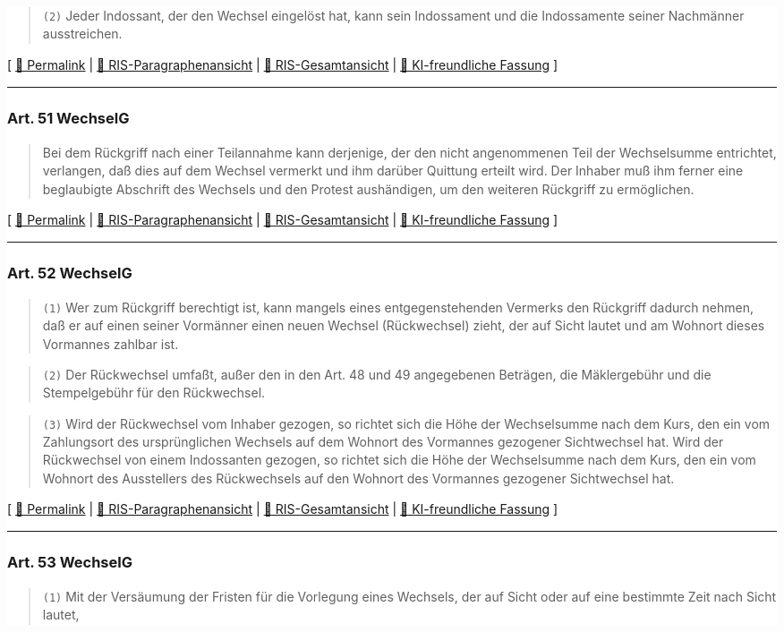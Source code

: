 > `(2)` Jeder Indossant, der den Wechsel eingelöst hat, kann sein Indossament und die Indossamente seiner Nachmänner ausstreichen\.

\[ [🔗 Permalink](https://github.com/clairexen/LawAT/blob/main/files/BG.WechselG.md#art-50-wechselg) | [📜 RIS-Paragraphenansicht](http://www.ris.bka.gv.at/NormDokument.wxe?Abfrage=Bundesnormen&Gesetzesnummer=10001934&Paragraf=50) | [📖 RIS-Gesamtansicht](https://ris.bka.gv.at/GeltendeFassung.wxe?Abfrage=Bundesnormen&Gesetzesnummer=10001934#MainContent_DocumentRepeater_BundesnormenCompleteNormDocumentData_50_TextContainer_50) | [🤖 KI-freundliche Fassung](https://github.com/clairexen/LawAT/blob/main/files/BG.WechselG.002.md#art-50-wechselg) \]

----

### Art. 51 WechselG

> Bei dem Rückgriff nach einer Teilannahme kann derjenige, der den nicht angenommenen Teil der Wechselsumme entrichtet, verlangen, daß dies auf dem Wechsel vermerkt und ihm darüber Quittung erteilt wird\. Der Inhaber muß ihm ferner eine beglaubigte Abschrift des Wechsels und den Protest aushändigen, um den weiteren Rückgriff zu ermöglichen\.

\[ [🔗 Permalink](https://github.com/clairexen/LawAT/blob/main/files/BG.WechselG.md#art-51-wechselg) | [📜 RIS-Paragraphenansicht](http://www.ris.bka.gv.at/NormDokument.wxe?Abfrage=Bundesnormen&Gesetzesnummer=10001934&Paragraf=51) | [📖 RIS-Gesamtansicht](https://ris.bka.gv.at/GeltendeFassung.wxe?Abfrage=Bundesnormen&Gesetzesnummer=10001934#MainContent_DocumentRepeater_BundesnormenCompleteNormDocumentData_51_TextContainer_51) | [🤖 KI-freundliche Fassung](https://github.com/clairexen/LawAT/blob/main/files/BG.WechselG.002.md#art-51-wechselg) \]

----

### Art. 52 WechselG

> `(1)` Wer zum Rückgriff berechtigt ist, kann mangels eines entgegenstehenden Vermerks den Rückgriff dadurch nehmen, daß er auf einen seiner Vormänner einen neuen Wechsel \(Rückwechsel\) zieht, der auf Sicht lautet und am Wohnort dieses Vormannes zahlbar ist\.

> `(2)` Der Rückwechsel umfaßt, außer den in den Art\. 48 und 49 angegebenen Beträgen, die Mäklergebühr und die Stempelgebühr für den Rückwechsel\.

> `(3)` Wird der Rückwechsel vom Inhaber gezogen, so richtet sich die Höhe der Wechselsumme nach dem Kurs, den ein vom Zahlungsort des ursprünglichen Wechsels auf dem Wohnort des Vormannes gezogener Sichtwechsel hat\. Wird der Rückwechsel von einem Indossanten gezogen, so richtet sich die Höhe der Wechselsumme nach dem Kurs, den ein vom Wohnort des Ausstellers des Rückwechsels auf den Wohnort des Vormannes gezogener Sichtwechsel hat\.

\[ [🔗 Permalink](https://github.com/clairexen/LawAT/blob/main/files/BG.WechselG.md#art-52-wechselg) | [📜 RIS-Paragraphenansicht](http://www.ris.bka.gv.at/NormDokument.wxe?Abfrage=Bundesnormen&Gesetzesnummer=10001934&Paragraf=52) | [📖 RIS-Gesamtansicht](https://ris.bka.gv.at/GeltendeFassung.wxe?Abfrage=Bundesnormen&Gesetzesnummer=10001934#MainContent_DocumentRepeater_BundesnormenCompleteNormDocumentData_52_TextContainer_52) | [🤖 KI-freundliche Fassung](https://github.com/clairexen/LawAT/blob/main/files/BG.WechselG.002.md#art-52-wechselg) \]

----

### Art. 53 WechselG

> `(1)` Mit der Versäumung der Fristen für die Vorlegung eines Wechsels, der auf Sicht oder auf eine bestimmte Zeit nach Sicht lautet,
